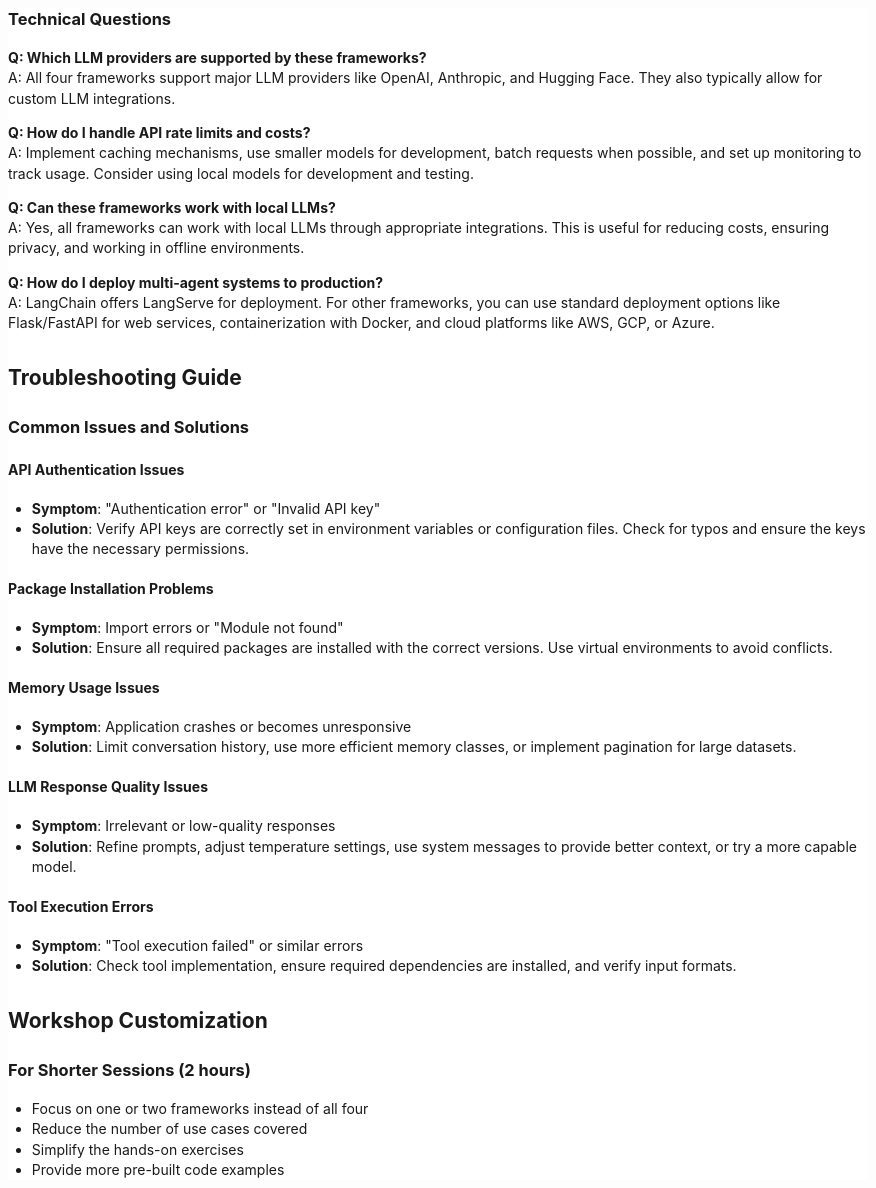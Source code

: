 ### Technical Questions

**Q: Which LLM providers are supported by these frameworks?**  
A: All four frameworks support major LLM providers like OpenAI, Anthropic, and Hugging Face. They also typically allow for custom LLM integrations.

**Q: How do I handle API rate limits and costs?**  
A: Implement caching mechanisms, use smaller models for development, batch requests when possible, and set up monitoring to track usage. Consider using local models for development and testing.

**Q: Can these frameworks work with local LLMs?**  
A: Yes, all frameworks can work with local LLMs through appropriate integrations. This is useful for reducing costs, ensuring privacy, and working in offline environments.

**Q: How do I deploy multi-agent systems to production?**  
A: LangChain offers LangServe for deployment. For other frameworks, you can use standard deployment options like Flask/FastAPI for web services, containerization with Docker, and cloud platforms like AWS, GCP, or Azure.

## Troubleshooting Guide

### Common Issues and Solutions

#### API Authentication Issues
- **Symptom**: "Authentication error" or "Invalid API key"
- **Solution**: Verify API keys are correctly set in environment variables or configuration files. Check for typos and ensure the keys have the necessary permissions.

#### Package Installation Problems
- **Symptom**: Import errors or "Module not found"
- **Solution**: Ensure all required packages are installed with the correct versions. Use virtual environments to avoid conflicts.

#### Memory Usage Issues
- **Symptom**: Application crashes or becomes unresponsive
- **Solution**: Limit conversation history, use more efficient memory classes, or implement pagination for large datasets.

#### LLM Response Quality Issues
- **Symptom**: Irrelevant or low-quality responses
- **Solution**: Refine prompts, adjust temperature settings, use system messages to provide better context, or try a more capable model.

#### Tool Execution Errors
- **Symptom**: "Tool execution failed" or similar errors
- **Solution**: Check tool implementation, ensure required dependencies are installed, and verify input formats.

## Workshop Customization

### For Shorter Sessions (2 hours)
- Focus on one or two frameworks instead of all four
- Reduce the number of use cases covered
- Simplify the hands-on exercises
- Provide more pre-built code examples
